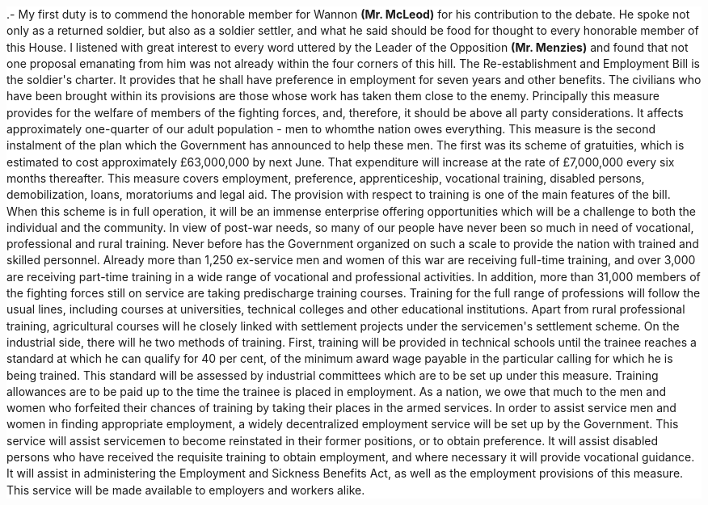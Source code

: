 .- My first duty is to commend the honorable member for Wannon  **(Mr. McLeod)**  for his contribution to the debate. He spoke not only as a returned soldier, but also as a soldier settler, and what he said should be food for thought to every honorable member of this House. I listened with great interest to every word uttered by the Leader of the Opposition  **(Mr. Menzies)**  and found that not one proposal emanating from him was not already within the four corners of this hill. The Re-establishment and Employment Bill is the soldier's charter. It provides that he shall have preference in employment for seven years and other benefits. The civilians who have been brought within its provisions are those whose work has taken them close to the enemy. Principally this measure provides for the welfare of members of the fighting forces, and, therefore, it should be above all party considerations. It affects approximately one-quarter of our adult population - men to whomthe nation owes everything. This measure is the second instalment of the plan which the Government has announced to help these men. The first was its scheme of gratuities, which is estimated to cost approximately £63,000,000 by next June. That expenditure will increase at the rate of £7,000,000 every six months thereafter. This measure covers employment, preference, apprenticeship, vocational training, disabled persons, demobilization, loans, moratoriums and legal aid. The provision with respect to training is one of the main features of the bill. When this scheme is in full operation, it will be an immense enterprise offering opportunities which will be a challenge to both the individual and the community. In view of post-war needs, so many of our people have never been so much in need of vocational, professional and rural training. Never before has the Government organized on such a scale to provide the nation with trained and skilled personnel. Already more than 1,250 ex-service men and women of this war are receiving full-time training, and over 3,000 are receiving part-time training in a wide range of vocational and professional activities. In addition, more than 31,000 members of the fighting forces still on service are taking predischarge training courses. Training for the full range of professions will follow the usual lines, including courses at universities, technical colleges and other educational institutions. Apart from rural professional training, agricultural courses will he closely linked with settlement projects under the servicemen's settlement scheme. On the industrial side, there will he two methods of training. First, training will be provided in technical schools until the trainee reaches a standard at which he can qualify for 40 per cent, of the minimum award wage payable in the particular calling for which he is being trained. This standard will be assessed by industrial committees which are to be set up under this measure. Training allowances are to be paid up to the time the trainee is placed in employment. As a nation, we owe that much to the men and women who forfeited their chances of training by taking their places in the armed services. In order to assist service men and women in finding appropriate employment, a widely decentralized employment service will be set up by the Government. This service will assist  servicemen to become reinstated in their former positions, or to obtain preference. It will assist disabled persons who have received the requisite training to obtain employment, and where necessary it will provide vocational guidance. It will assist in administering the Employment and Sickness Benefits Act, as well as the employment provisions of this measure. This service will be made available to employers and workers alike. 
